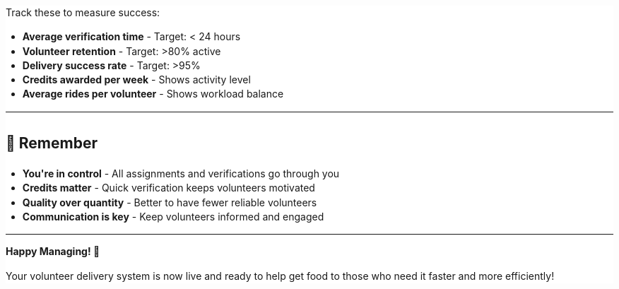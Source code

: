 Track these to measure success:

- **Average verification time** - Target: < 24 hours
- **Volunteer retention** - Target: >80% active
- **Delivery success rate** - Target: >95%
- **Credits awarded per week** - Shows activity level
- **Average rides per volunteer** - Shows workload balance

---

## 🌟 Remember

- **You're in control** - All assignments and verifications go through you
- **Credits matter** - Quick verification keeps volunteers motivated
- **Quality over quantity** - Better to have fewer reliable volunteers
- **Communication is key** - Keep volunteers informed and engaged

---

**Happy Managing! 🚀**

Your volunteer delivery system is now live and ready to help get food to those who need it faster and more efficiently!
